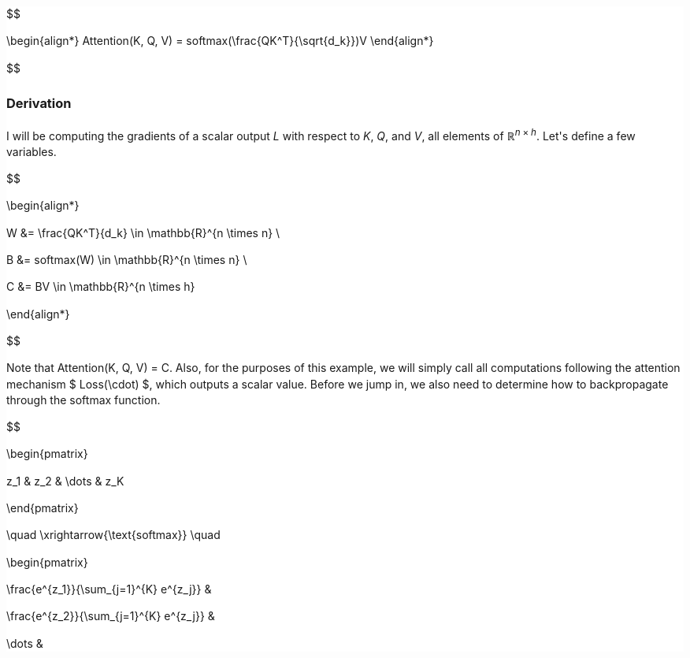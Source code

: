 

$$



\begin{align*} Attention(K, Q, V) = softmax(\frac{QK^T}{\sqrt{d_k}})V \end{align*} 



$$



### Derivation



I will be computing the gradients of a scalar output $L$ with respect to $K$, $Q$, and $V$, all elements of $\mathbb{R}^{n \times h}$. Let's define a few variables.



$$ 



\begin{align*}



W &= \frac{QK^T}{d_k} \in \mathbb{R}^{n \times n} \\

B &= softmax(W) \in \mathbb{R}^{n \times n} \\

C &= BV \in \mathbb{R}^{n \times h} 



\end{align*}



$$



Note that Attention(K, Q, V) = C. Also, for the purposes of this example, we will simply call all computations following the attention mechanism $ Loss(\cdot) $, which outputs a scalar value. Before we jump in, we also need to determine how to backpropagate through the softmax function. 



$$



\begin{pmatrix}

  z_1 & z_2 & \dots & z_K

\end{pmatrix}

\quad \xrightarrow{\text{softmax}} \quad

\begin{pmatrix}

  \frac{e^{z_1}}{\sum_{j=1}^{K} e^{z_j}} &

  \frac{e^{z_2}}{\sum_{j=1}^{K} e^{z_j}} &

  \dots &
